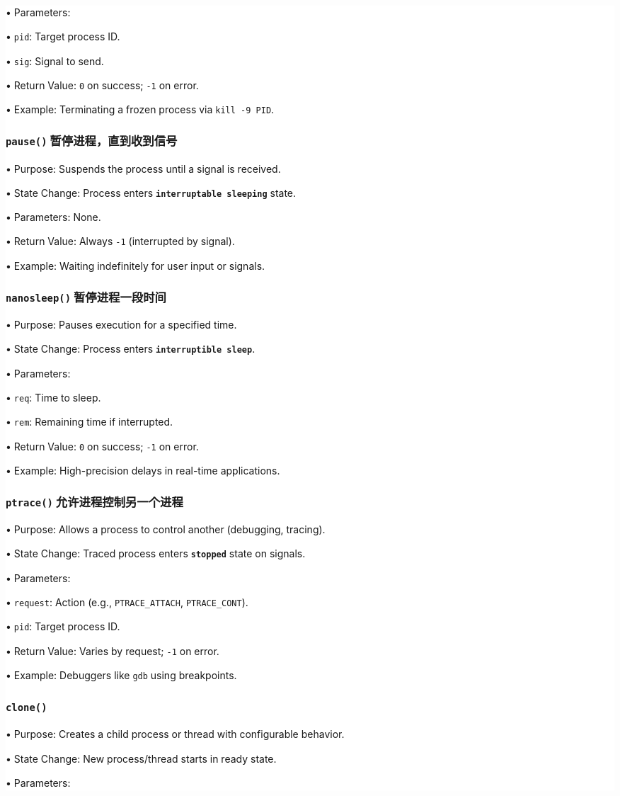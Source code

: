 • Parameters:

  • `pid`: Target process ID.

  • `sig`: Signal to send.

• Return Value: `0` on success; `-1` on error.

• Example: Terminating a frozen process via `kill -9 PID`.


### `pause()` 暂停进程，直到收到信号
• Purpose: Suspends the process until a signal is received.

• State Change: Process enters **`interruptable sleeping`** state.

• Parameters: None.

• Return Value: Always `-1` (interrupted by signal).

• Example: Waiting indefinitely for user input or signals.


### `nanosleep()` 暂停进程一段时间
• Purpose: Pauses execution for a specified time.

• State Change: Process enters **`interruptible sleep`**.

• Parameters:

  • `req`: Time to sleep.

  • `rem`: Remaining time if interrupted.

• Return Value: `0` on success; `-1` on error.

• Example: High-precision delays in real-time applications.


### `ptrace()` 允许进程控制另一个进程
• Purpose: Allows a process to control another (debugging, tracing).

• State Change: Traced process enters **`stopped`** state on signals.

• Parameters:

  • `request`: Action (e.g., `PTRACE_ATTACH`, `PTRACE_CONT`).

  • `pid`: Target process ID.

• Return Value: Varies by request; `-1` on error.

• Example: Debuggers like `gdb` using breakpoints.


### `clone()`
• Purpose: Creates a child process or thread with configurable behavior.

• State Change: New process/thread starts in ready state.

• Parameters:
